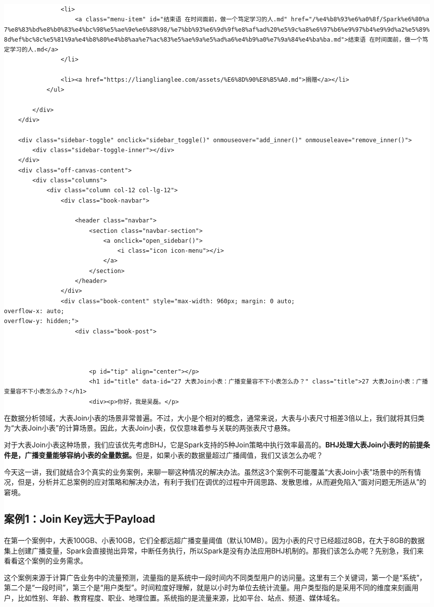                     <li>
                        <a class="menu-item" id="结束语 在时间面前，做一个笃定学习的人.md" href="/%e4%b8%93%e6%a0%8f/Spark%e6%80%a7%e8%83%bd%e8%b0%83%e4%bc%98%e5%ae%9e%e6%88%98/%e7%bb%93%e6%9d%9f%e8%af%ad%20%e5%9c%a8%e6%97%b6%e9%97%b4%e9%9d%a2%e5%89%8d%ef%bc%8c%e5%81%9a%e4%b8%80%e4%b8%aa%e7%ac%83%e5%ae%9a%e5%ad%a6%e4%b9%a0%e7%9a%84%e4%ba%ba.md">结束语 在时间面前，做一个笃定学习的人.md</a>
                    </li>
                    
                    <li><a href="https://lianglianglee.com/assets/%E6%8D%90%E8%B5%A0.md">捐赠</a></li>
                </ul>

            </div>
        </div>

        <div class="sidebar-toggle" onclick="sidebar_toggle()" onmouseover="add_inner()" onmouseleave="remove_inner()">
            <div class="sidebar-toggle-inner"></div>
        </div>
        <div class="off-canvas-content">
            <div class="columns">
                <div class="column col-12 col-lg-12">
                    <div class="book-navbar">
                        
                        <header class="navbar">
                            <section class="navbar-section">
                                <a onclick="open_sidebar()">
                                    <i class="icon icon-menu"></i>
                                </a>
                            </section>
                        </header>
                    </div>
                    <div class="book-content" style="max-width: 960px; margin: 0 auto;
    overflow-x: auto;
    overflow-y: hidden;">
                        <div class="book-post">
                            
                            
                            
                            <p id="tip" align="center"></p>
                            <h1 id="title" data-id="27 大表Join小表：广播变量容不下小表怎么办？" class="title">27 大表Join小表：广播变量容不下小表怎么办？</h1>
                            <div><p>你好，我是吴磊。</p>

<p>在数据分析领域，大表Join小表的场景非常普遍。不过，大小是个相对的概念，通常来说，大表与小表尺寸相差3倍以上，我们就将其归类为“大表Join小表”的计算场景。因此，大表Join小表，仅仅意味着参与关联的两张表尺寸悬殊。</p>

<p>对于大表Join小表这种场景，我们应该优先考虑BHJ，它是Spark支持的5种Join策略中执行效率最高的。<strong>BHJ处理大表Join小表时的前提条件是，广播变量能够容纳小表的全量数据。</strong>但是，如果小表的数据量超过广播阈值，我们又该怎么办呢？</p>

<p>今天这一讲，我们就结合3个真实的业务案例，来聊一聊这种情况的解决办法。虽然这3个案例不可能覆盖“大表Join小表”场景中的所有情况，但是，分析并汇总案例的应对策略和解决办法，有利于我们在调优的过程中开阔思路、发散思维，从而避免陷入“面对问题无所适从”的窘境。</p>

<h2 id="案例1-join-key远大于payload">案例1：Join Key远大于Payload</h2>

<p>在第一个案例中，大表100GB、小表10GB，它们全都远超广播变量阈值（默认10MB）。因为小表的尺寸已经超过8GB，在大于8GB的数据集上创建广播变量，Spark会直接抛出异常，中断任务执行，所以Spark是没有办法应用BHJ机制的。那我们该怎么办呢？先别急，我们来看看这个案例的业务需求。</p>

<p>这个案例来源于计算广告业务中的流量预测，流量指的是系统中一段时间内不同类型用户的访问量。这里有三个关键词，第一个是“系统”，第二个是“一段时间”，第三个是“用户类型”。时间粒度好理解，就是以小时为单位去统计流量。用户类型指的是采用不同的维度来刻画用户，比如性别、年龄、教育程度、职业、地理位置。系统指的是流量来源，比如平台、站点、频道、媒体域名。</p>
